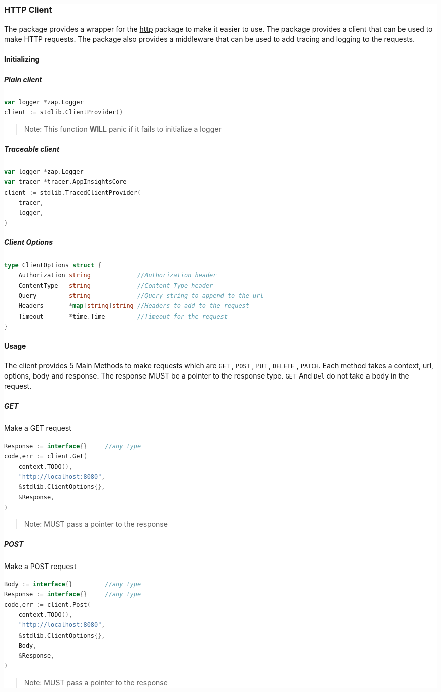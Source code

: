 ### HTTP Client
The package provides a wrapper for the [http]("net/http") package to make it easier to use. The package provides a client that can be used to make HTTP requests. The package also provides a middleware that can be used to add tracing and logging to the requests.

#### Initializing
##### Plain client
```go
var logger *zap.Logger
client := stdlib.ClientProvider()
```
> Note: This function **WILL** panic if it fails to initialize a logger

##### Traceable client
```go
var logger *zap.Logger
var tracer *tracer.AppInsightsCore
client := stdlib.TracedClientProvider(
	tracer,
	logger,
)
```
##### Client Options
```go
type ClientOptions struct {
	Authorization string             //Authorization header
	ContentType   string             //Content-Type header
	Query         string             //Query string to append to the url
	Headers       *map[string]string //Headers to add to the request
	Timeout       *time.Time         //Timeout for the request
}
```

#### Usage
The client provides 5 Main Methods to make requests which are `GET` , `POST` , `PUT` , `DELETE` , `PATCH`. Each method takes a context, url, options, body and response. The response MUST be a pointer to the response type.
`GET` And `Del` do not take a body in the request.
##### GET
Make a GET request
```go
Response := interface{}		//any type
code,err := client.Get(
	context.TODO(),
	"http://localhost:8080",
	&stdlib.ClientOptions{},
	&Response,
)
```
> Note: MUST pass a pointer to the response
##### POST
Make a POST request
```go
Body := interface{}			//any type
Response := interface{}		//any type
code,err := client.Post(
	context.TODO(),
	"http://localhost:8080",
	&stdlib.ClientOptions{},
	Body,
	&Response,
)
```
> Note: MUST pass a pointer to the response